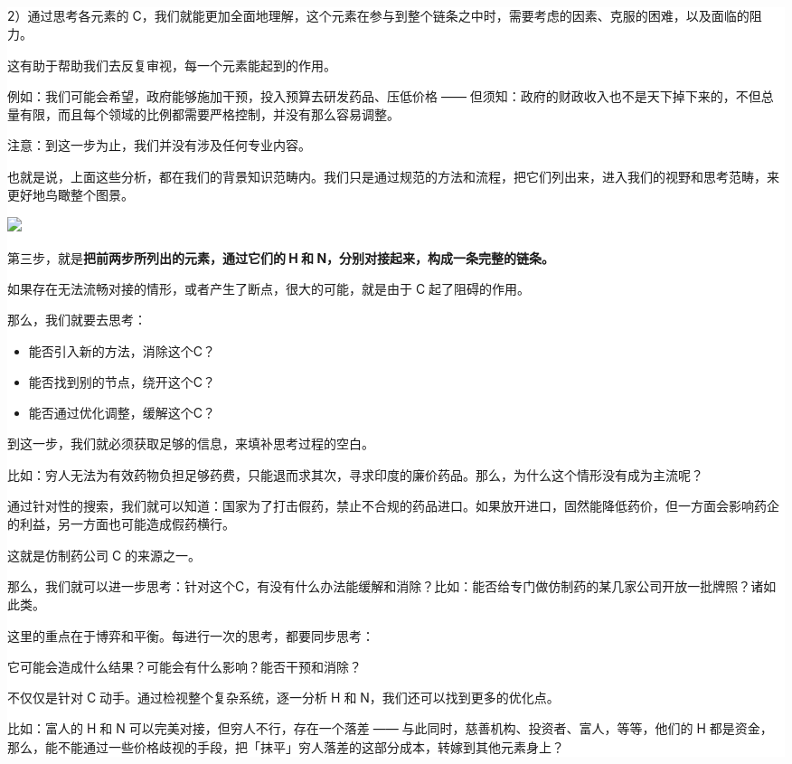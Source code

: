 
2）通过思考各元素的 C，我们就能更加全面地理解，这个元素在参与到整个链条之中时，需要考虑的因素、克服的困难，以及面临的阻力。

这有助于帮助我们去反复审视，每一个元素能起到的作用。  

  

例如：我们可能会希望，政府能够施加干预，投入预算去研发药品、压低价格 ——
但须知：政府的财政收入也不是天下掉下来的，不但总量有限，而且每个领域的比例都需要严格控制，并没有那么容易调整。

  

注意：到这一步为止，我们并没有涉及任何专业内容。

  

也就是说，上面这些分析，都在我们的背景知识范畴内。我们只是通过规范的方法和流程，把它们列出来，进入我们的视野和思考范畴，来更好地鸟瞰整个图景。

  

![](https://mmbiz.qpic.cn/mmbiz_png/yWXmuSFeCk17IVGzCR5kha9El3FjkFq2uoRVAw1eAXtvqC3YJCMINAocOGEdvzWrRjH12AHQPT0ia39U5bJNhkg/640?wx_fmt=png)

  

第三步，就是**把前两步所列出的元素，通过它们的 H 和 N，分别对接起来，构成一条完整的链条。**

  

如果存在无法流畅对接的情形，或者产生了断点，很大的可能，就是由于 C 起了阻碍的作用。

  

那么，我们就要去思考：

  * 能否引入新的方法，消除这个C？

  * 能否找到别的节点，绕开这个C？

  * 能否通过优化调整，缓解这个C？

  

到这一步，我们就必须获取足够的信息，来填补思考过程的空白。

  

比如：穷人无法为有效药物负担足够药费，只能退而求其次，寻求印度的廉价药品。那么，为什么这个情形没有成为主流呢？

  

通过针对性的搜索，我们就可以知道：国家为了打击假药，禁止不合规的药品进口。如果放开进口，固然能降低药价，但一方面会影响药企的利益，另一方面也可能造成假药横行。

  

这就是仿制药公司 C 的来源之一。

  

那么，我们就可以进一步思考：针对这个C，有没有什么办法能缓解和消除？比如：能否给专门做仿制药的某几家公司开放一批牌照？诸如此类。

  

这里的重点在于博弈和平衡。每进行一次的思考，都要同步思考：

它可能会造成什么结果？可能会有什么影响？能否干预和消除？

  

不仅仅是针对 C 动手。通过检视整个复杂系统，逐一分析 H 和 N，我们还可以找到更多的优化点。

  

比如：富人的 H 和 N 可以完美对接，但穷人不行，存在一个落差 —— 与此同时，慈善机构、投资者、富人，等等，他们的 H
都是资金，那么，能不能通过一些价格歧视的手段，把「抹平」穷人落差的这部分成本，转嫁到其他元素身上？
